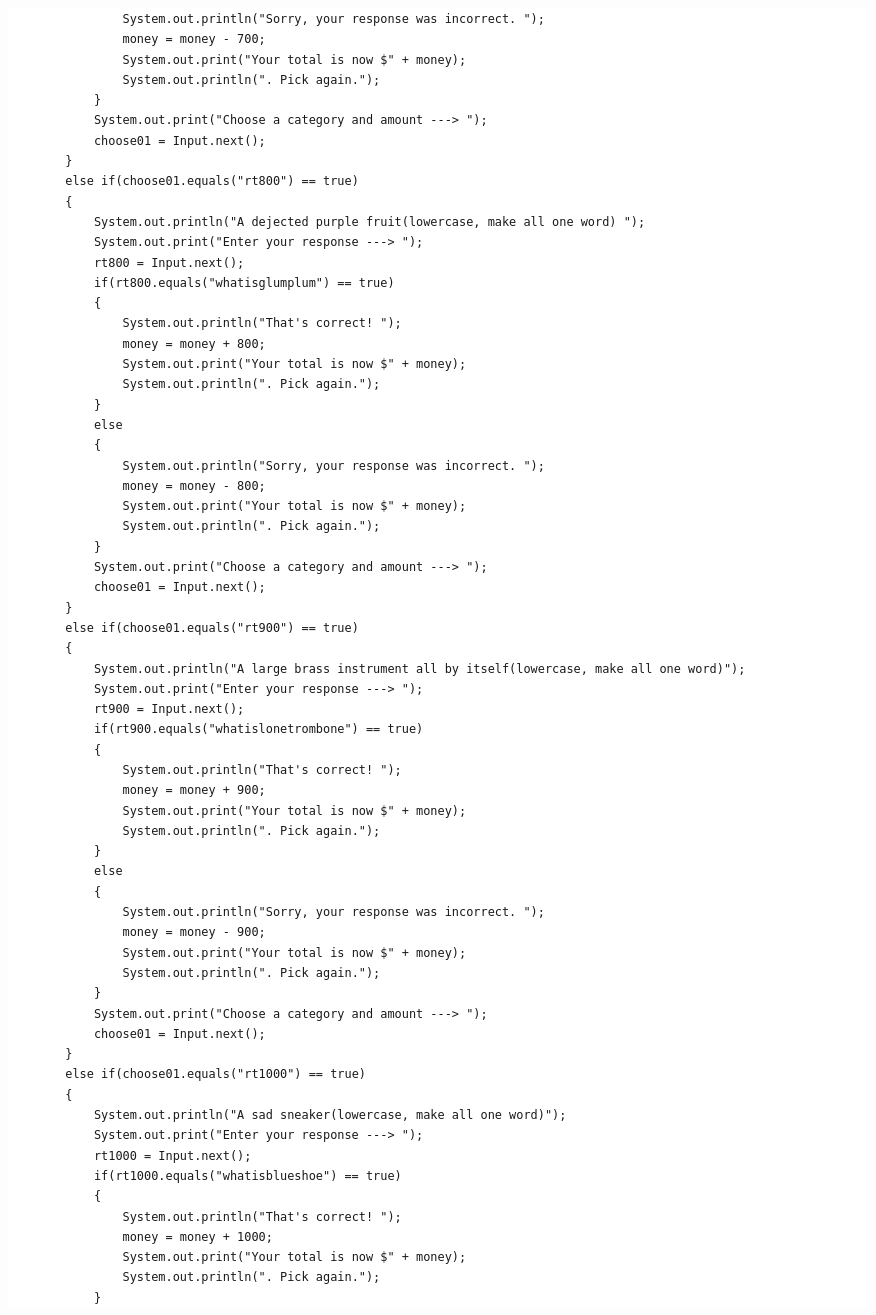 					System.out.println("Sorry, your response was incorrect. ");
					money = money - 700;
					System.out.print("Your total is now $" + money);
					System.out.println(". Pick again.");
				}
				System.out.print("Choose a category and amount ---> ");
				choose01 = Input.next();
			}
			else if(choose01.equals("rt800") == true)
			{
				System.out.println("A dejected purple fruit(lowercase, make all one word) ");
				System.out.print("Enter your response ---> ");
				rt800 = Input.next();
				if(rt800.equals("whatisglumplum") == true)
				{
					System.out.println("That's correct! ");
					money = money + 800;
					System.out.print("Your total is now $" + money);
					System.out.println(". Pick again.");					
				}
				else
				{
					System.out.println("Sorry, your response was incorrect. ");
					money = money - 800;
					System.out.print("Your total is now $" + money);
					System.out.println(". Pick again.");
				}
				System.out.print("Choose a category and amount ---> ");
				choose01 = Input.next();
			}
			else if(choose01.equals("rt900") == true)
			{
				System.out.println("A large brass instrument all by itself(lowercase, make all one word)");
				System.out.print("Enter your response ---> ");
				rt900 = Input.next();
				if(rt900.equals("whatislonetrombone") == true)
				{
					System.out.println("That's correct! ");
					money = money + 900;
					System.out.print("Your total is now $" + money);
					System.out.println(". Pick again.");					
				}
				else
				{
					System.out.println("Sorry, your response was incorrect. ");
					money = money - 900;
					System.out.print("Your total is now $" + money);
					System.out.println(". Pick again.");
				}
				System.out.print("Choose a category and amount ---> ");
				choose01 = Input.next();
			}
			else if(choose01.equals("rt1000") == true)
			{
				System.out.println("A sad sneaker(lowercase, make all one word)");
				System.out.print("Enter your response ---> ");
				rt1000 = Input.next();
				if(rt1000.equals("whatisblueshoe") == true)
				{
					System.out.println("That's correct! ");
					money = money + 1000;
					System.out.print("Your total is now $" + money);
					System.out.println(". Pick again.");					
				}